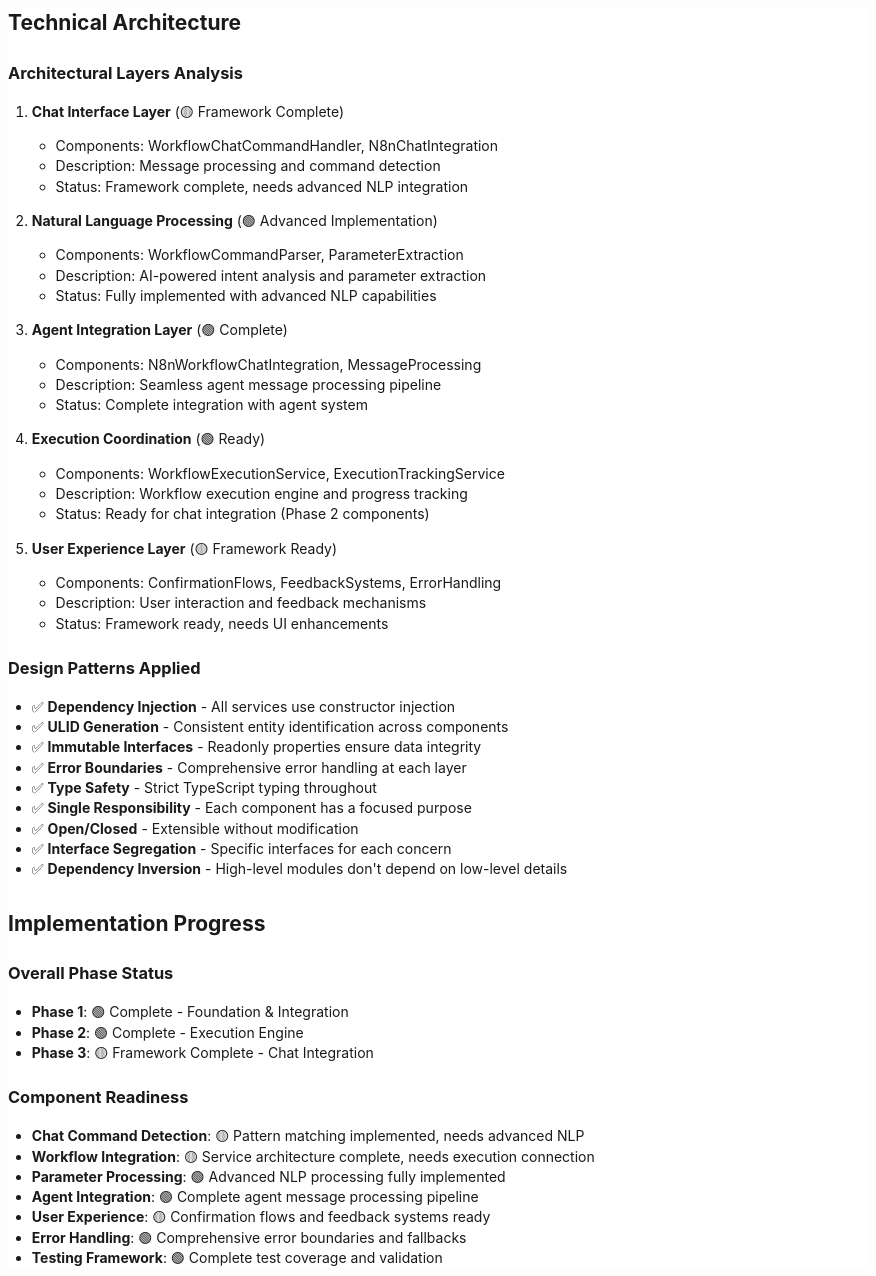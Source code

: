 ## Technical Architecture

### Architectural Layers Analysis

1. **Chat Interface Layer** (🟡 Framework Complete)
   - Components: WorkflowChatCommandHandler, N8nChatIntegration
   - Description: Message processing and command detection
   - Status: Framework complete, needs advanced NLP integration

2. **Natural Language Processing** (🟢 Advanced Implementation)
   - Components: WorkflowCommandParser, ParameterExtraction
   - Description: AI-powered intent analysis and parameter extraction
   - Status: Fully implemented with advanced NLP capabilities

3. **Agent Integration Layer** (🟢 Complete)
   - Components: N8nWorkflowChatIntegration, MessageProcessing
   - Description: Seamless agent message processing pipeline
   - Status: Complete integration with agent system

4. **Execution Coordination** (🟢 Ready)
   - Components: WorkflowExecutionService, ExecutionTrackingService
   - Description: Workflow execution engine and progress tracking
   - Status: Ready for chat integration (Phase 2 components)

5. **User Experience Layer** (🟡 Framework Ready)
   - Components: ConfirmationFlows, FeedbackSystems, ErrorHandling
   - Description: User interaction and feedback mechanisms
   - Status: Framework ready, needs UI enhancements

### Design Patterns Applied

- ✅ **Dependency Injection** - All services use constructor injection
- ✅ **ULID Generation** - Consistent entity identification across components
- ✅ **Immutable Interfaces** - Readonly properties ensure data integrity
- ✅ **Error Boundaries** - Comprehensive error handling at each layer
- ✅ **Type Safety** - Strict TypeScript typing throughout
- ✅ **Single Responsibility** - Each component has a focused purpose
- ✅ **Open/Closed** - Extensible without modification
- ✅ **Interface Segregation** - Specific interfaces for each concern
- ✅ **Dependency Inversion** - High-level modules don't depend on low-level details

## Implementation Progress

### Overall Phase Status
- **Phase 1**: 🟢 Complete - Foundation & Integration
- **Phase 2**: 🟢 Complete - Execution Engine  
- **Phase 3**: 🟡 Framework Complete - Chat Integration

### Component Readiness
- **Chat Command Detection**: 🟡 Pattern matching implemented, needs advanced NLP
- **Workflow Integration**: 🟡 Service architecture complete, needs execution connection
- **Parameter Processing**: 🟢 Advanced NLP processing fully implemented
- **Agent Integration**: 🟢 Complete agent message processing pipeline
- **User Experience**: 🟡 Confirmation flows and feedback systems ready
- **Error Handling**: 🟢 Comprehensive error boundaries and fallbacks
- **Testing Framework**: 🟢 Complete test coverage and validation
